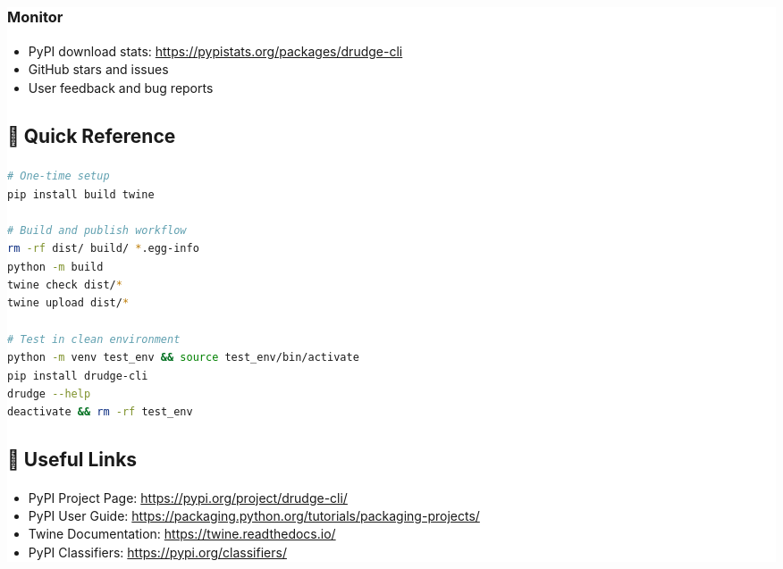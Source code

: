 ### Monitor

- PyPI download stats: https://pypistats.org/packages/drudge-cli
- GitHub stars and issues
- User feedback and bug reports

## 🎯 Quick Reference

```bash
# One-time setup
pip install build twine

# Build and publish workflow
rm -rf dist/ build/ *.egg-info
python -m build
twine check dist/*
twine upload dist/*

# Test in clean environment
python -m venv test_env && source test_env/bin/activate
pip install drudge-cli
drudge --help
deactivate && rm -rf test_env
```

## 🔗 Useful Links

- PyPI Project Page: https://pypi.org/project/drudge-cli/
- PyPI User Guide: https://packaging.python.org/tutorials/packaging-projects/
- Twine Documentation: https://twine.readthedocs.io/
- PyPI Classifiers: https://pypi.org/classifiers/
